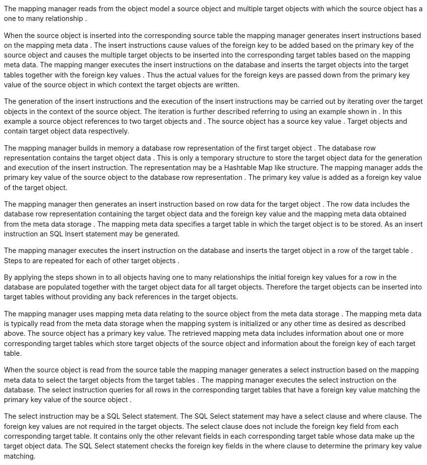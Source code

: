 The mapping manager reads from the object model a source object and multiple target objects with which the source object has a one to many relationship .

When the source object is inserted into the corresponding source table the mapping manager generates insert instructions based on the mapping meta data . The insert instructions cause values of the foreign key to be added based on the primary key of the source object and causes the multiple target objects to be inserted into the corresponding target tables based on the mapping meta data. The mapping manger executes the insert instructions on the database and inserts the target objects into the target tables together with the foreign key values . Thus the actual values for the foreign keys are passed down from the primary key value of the source object in which context the target objects are written.

The generation of the insert instructions and the execution of the insert instructions may be carried out by iterating over the target objects in the context of the source object. The iteration is further described referring to using an example shown in . In this example a source object references to two target objects and . The source object has a source key value . Target objects and contain target object data respectively.

The mapping manager builds in memory a database row representation of the first target object . The database row representation contains the target object data . This is only a temporary structure to store the target object data for the generation and execution of the insert instruction. The representation may be a Hashtable Map like structure. The mapping manager adds the primary key value of the source object to the database row representation . The primary key value is added as a foreign key value of the target object.

The mapping manager then generates an insert instruction based on row data for the target object . The row data includes the database row representation containing the target object data and the foreign key value and the mapping meta data obtained from the meta data storage . The mapping meta data specifies a target table in which the target object is to be stored. As an insert instruction an SQL Insert statement may be generated.

The mapping manager executes the insert instruction on the database and inserts the target object in a row of the target table . Steps to are repeated for each of other target objects .

By applying the steps shown in to all objects having one to many relationships the initial foreign key values for a row in the database are populated together with the target object data for all target objects. Therefore the target objects can be inserted into target tables without providing any back references in the target objects.

The mapping manager uses mapping meta data relating to the source object from the meta data storage . The mapping meta data is typically read from the meta data storage when the mapping system is initialized or any other time as desired as described above. The source object has a primary key value. The retrieved mapping meta data includes information about one or more corresponding target tables which store target objects of the source object and information about the foreign key of each target table.

When the source object is read from the source table the mapping manager generates a select instruction based on the mapping meta data to select the target objects from the target tables . The mapping manager executes the select instruction on the database. The select instruction queries for all rows in the corresponding target tables that have a foreign key value matching the primary key value of the source object .

The select instruction may be a SQL Select statement. The SQL Select statement may have a select clause and where clause. The foreign key values are not required in the target objects. The select clause does not include the foreign key field from each corresponding target table. It contains only the other relevant fields in each corresponding target table whose data make up the target object data. The SQL Select statement checks the foreign key fields in the where clause to determine the primary key value matching.

